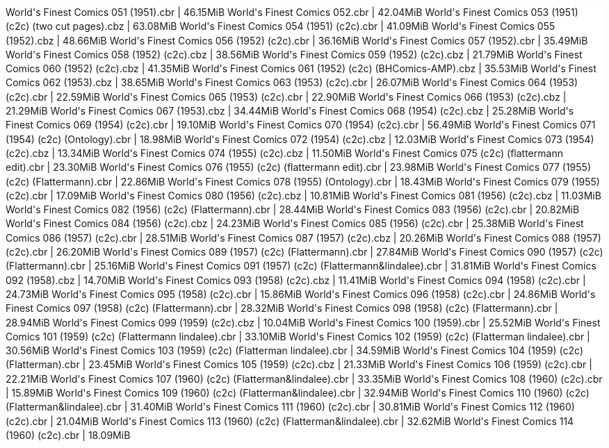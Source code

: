 World's Finest Comics 051 (1951).cbr | 46.15MiB
World's Finest Comics 052.cbr | 42.04MiB
World's Finest Comics 053 (1951) (c2c) (two cut pages).cbz | 63.08MiB
World's Finest Comics 054 (1951) (c2c).cbr | 41.09MiB
World's Finest Comics 055 (1952).cbz | 48.66MiB
World's Finest Comics 056 (1952) (c2c).cbr | 36.16MiB
World's Finest Comics 057 (1952).cbr | 35.49MiB
World's Finest Comics 058 (1952) (c2c).cbz | 38.56MiB
World's Finest Comics 059 (1952) (c2c).cbz | 21.79MiB
World's Finest Comics 060 (1952) (c2c).cbz | 41.35MiB
World's Finest Comics 061 (1952) (c2c) (BHComics-AMP).cbz | 35.53MiB
World's Finest Comics 062 (1953).cbz | 38.65MiB
World's Finest Comics 063 (1953) (c2c).cbr | 26.07MiB
World's Finest Comics 064 (1953) (c2c).cbr | 22.59MiB
World's Finest Comics 065 (1953) (c2c).cbr | 22.90MiB
World's Finest Comics 066 (1953) (c2c).cbz | 21.29MiB
World's Finest Comics 067 (1953).cbz | 34.44MiB
World's Finest Comics 068 (1954) (c2c).cbz | 25.28MiB
World's Finest Comics 069 (1954) (c2c).cbr | 19.10MiB
World's Finest Comics 070 (1954) (c2c).cbr | 56.49MiB
World's Finest Comics 071 (1954) (c2c) (Ontology).cbr | 18.98MiB
World's Finest Comics 072 (1954) (c2c).cbz | 12.03MiB
World's Finest Comics 073 (1954) (c2c).cbz | 13.34MiB
World's Finest Comics 074 (1955) (c2c).cbz | 11.50MiB
World's Finest Comics 075 (c2c) (flattermann edit).cbr | 23.30MiB
World's Finest Comics 076 (1955) (c2c) (flattermann edit).cbr | 23.98MiB
World's Finest Comics 077 (1955) (c2c) (Flattermann).cbr | 22.86MiB
World's Finest Comics 078 (1955) (Ontology).cbr | 18.43MiB
World's Finest Comics 079 (1955) (c2c).cbr | 17.09MiB
World's Finest Comics 080 (1956) (c2c).cbz | 10.81MiB
World's Finest Comics 081 (1956) (c2c).cbz | 11.03MiB
World's Finest Comics 082 (1956) (c2c) (Flattermann).cbr | 28.44MiB
World's Finest Comics 083 (1956) (c2c).cbr | 20.82MiB
World's Finest Comics 084 (1956) (c2c).cbz | 24.23MiB
World's Finest Comics 085 (1956) (c2c).cbr | 25.38MiB
World's Finest Comics 086 (1957) (c2c).cbr | 28.51MiB
World's Finest Comics 087 (1957) (c2c).cbz | 20.26MiB
World's Finest Comics 088 (1957) (c2c).cbr | 26.20MiB
World's Finest Comics 089 (1957) (c2c) (Flattermann).cbr | 27.84MiB
World's Finest Comics 090 (1957) (c2c) (Flattermann).cbr | 25.16MiB
World's Finest Comics 091 (1957) (c2c) (Flattermann&lindalee).cbr | 31.81MiB
World's Finest Comics 092 (1958).cbz | 14.70MiB
World's Finest Comics 093 (1958) (c2c).cbz | 11.41MiB
World's Finest Comics 094 (1958) (c2c).cbr | 24.73MiB
World's Finest Comics 095 (1958) (c2c).cbr | 15.86MiB
World's Finest Comics 096 (1958) (c2c).cbr | 24.86MiB
World's Finest Comics 097 (1958) (c2c) (Flattermann).cbr | 28.32MiB
World's Finest Comics 098 (1958) (c2c) (Flattermann).cbr | 28.94MiB
World's Finest Comics 099 (1959) (c2c).cbz | 10.04MiB
World's Finest Comics 100 (1959).cbr | 25.52MiB
World's Finest Comics 101 (1959) (c2c) (Flattermann lindalee).cbr | 33.10MiB
World's Finest Comics 102 (1959) (c2c) (Flatterman lindalee).cbr | 30.56MiB
World's Finest Comics 103 (1959) (c2c) (Flatterman lindalee).cbr | 34.59MiB
World's Finest Comics 104 (1959) (c2c) (Flatterman).cbr | 23.45MiB
World's Finest Comics 105 (1959) (c2c).cbz | 21.33MiB
World's Finest Comics 106 (1959) (c2c).cbr | 22.21MiB
World's Finest Comics 107 (1960) (c2c) (Flatterman&lindalee).cbr | 33.35MiB
World's Finest Comics 108 (1960) (c2c).cbr | 15.89MiB
World's Finest Comics 109 (1960) (c2c) (Flatterman&lindalee).cbr | 32.94MiB
World's Finest Comics 110 (1960) (c2c) (Flatterman&lindalee).cbr | 31.40MiB
World's Finest Comics 111 (1960) (c2c).cbr | 30.81MiB
World's Finest Comics 112 (1960) (c2c).cbr | 21.04MiB
World's Finest Comics 113 (1960) (c2c) (Flatterman&lindalee).cbr | 32.62MiB
World's Finest Comics 114 (1960) (c2c).cbr | 18.09MiB